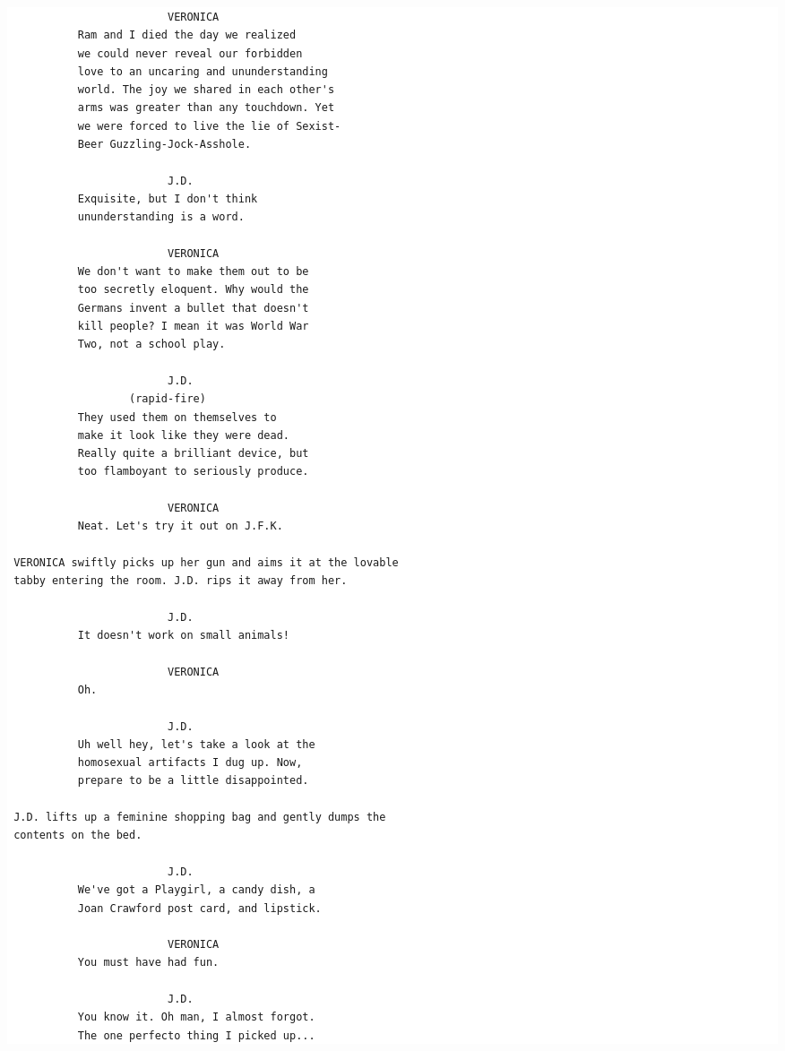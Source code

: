                              VERONICA
               Ram and I died the day we realized
               we could never reveal our forbidden
               love to an uncaring and ununderstanding
               world. The joy we shared in each other's
               arms was greater than any touchdown. Yet
               we were forced to live the lie of Sexist-
               Beer Guzzling-Jock-Asshole.

                             J.D.
               Exquisite, but I don't think
               ununderstanding is a word.

                             VERONICA
               We don't want to make them out to be
               too secretly eloquent. Why would the
               Germans invent a bullet that doesn't
               kill people? I mean it was World War
               Two, not a school play.

                             J.D.
                       (rapid-fire)
               They used them on themselves to
               make it look like they were dead.
               Really quite a brilliant device, but
               too flamboyant to seriously produce.

                             VERONICA
               Neat. Let's try it out on J.F.K.

     VERONICA swiftly picks up her gun and aims it at the lovable
     tabby entering the room. J.D. rips it away from her.

                             J.D.
               It doesn't work on small animals!

                             VERONICA
               Oh.

                             J.D.
               Uh well hey, let's take a look at the
               homosexual artifacts I dug up. Now,
               prepare to be a little disappointed.

     J.D. lifts up a feminine shopping bag and gently dumps the
     contents on the bed.

                             J.D.
               We've got a Playgirl, a candy dish, a
               Joan Crawford post card, and lipstick.

                             VERONICA
               You must have had fun.

                             J.D.
               You know it. Oh man, I almost forgot.
               The one perfecto thing I picked up...
